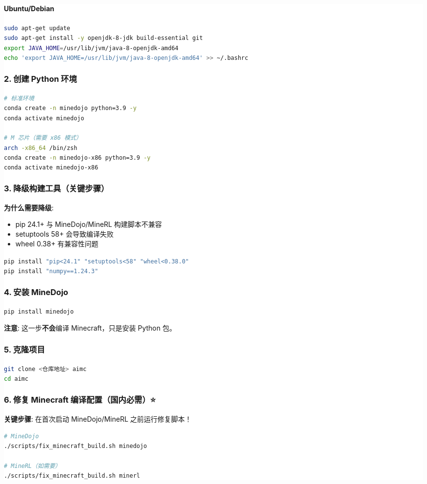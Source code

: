 #### Ubuntu/Debian
```bash
sudo apt-get update
sudo apt-get install -y openjdk-8-jdk build-essential git
export JAVA_HOME=/usr/lib/jvm/java-8-openjdk-amd64
echo 'export JAVA_HOME=/usr/lib/jvm/java-8-openjdk-amd64' >> ~/.bashrc
```

### 2. 创建 Python 环境

```bash
# 标准环境
conda create -n minedojo python=3.9 -y
conda activate minedojo

# M 芯片（需要 x86 模式）
arch -x86_64 /bin/zsh
conda create -n minedojo-x86 python=3.9 -y
conda activate minedojo-x86
```

### 3. 降级构建工具（关键步骤）

**为什么需要降级**:
- pip 24.1+ 与 MineDojo/MineRL 构建脚本不兼容
- setuptools 58+ 会导致编译失败
- wheel 0.38+ 有兼容性问题

```bash
pip install "pip<24.1" "setuptools<58" "wheel<0.38.0"
pip install "numpy==1.24.3"
```

### 4. 安装 MineDojo

```bash
pip install minedojo
```

**注意**: 这一步**不会**编译 Minecraft，只是安装 Python 包。

### 5. 克隆项目

```bash
git clone <仓库地址> aimc
cd aimc
```

### 6. 修复 Minecraft 编译配置（国内必需）⭐

**关键步骤**: 在首次启动 MineDojo/MineRL 之前运行修复脚本！

```bash
# MineDojo
./scripts/fix_minecraft_build.sh minedojo

# MineRL（如需要）
./scripts/fix_minecraft_build.sh minerl
```
